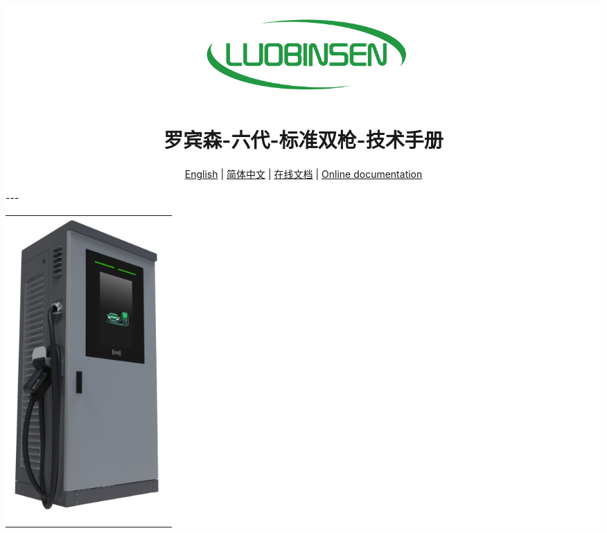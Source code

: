 <p align="center">
  <img width="40%" align="center" src="./logo/logo.png" alt="logo">
</p>
  <h1 align="center">
  罗宾森-六代-标准双枪-技术手册
</h1>
<p align="center">
<a href="./README_en.md">English</a> | <a href="./README_zh.md">简体中文</a> | <a href="https://gitee.com/jiang-haiyang666/6th-generation-charger-user-manual">在线文档</a> | <a href="https://github.com/zhang-bei-hai-github/6th-generation-charger-user-manual/blob/master/README_en.md">Online documentation</a>
</p>
---

<table >
    <tr>
    	<td>
        	<img src="image/wps1.jpg" alt="img" style="zoom:80%;" />
